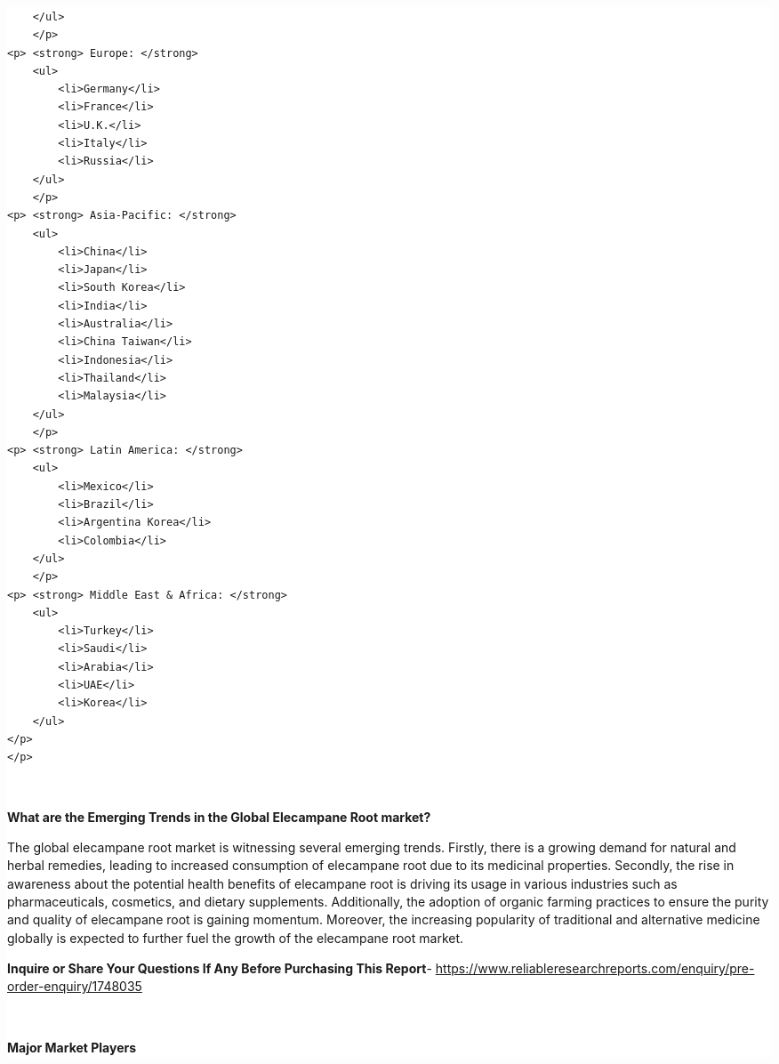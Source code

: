         </ul>
        </p> 
    <p> <strong> Europe: </strong>
        <ul>
            <li>Germany</li>
            <li>France</li>
            <li>U.K.</li>
            <li>Italy</li>
            <li>Russia</li>
        </ul>
        </p> 
    <p> <strong> Asia-Pacific: </strong>
        <ul>
            <li>China</li>
            <li>Japan</li>
            <li>South Korea</li>
            <li>India</li>
            <li>Australia</li>
            <li>China Taiwan</li>
            <li>Indonesia</li>
            <li>Thailand</li>
            <li>Malaysia</li>
        </ul>
        </p> 
    <p> <strong> Latin America: </strong>
        <ul>
            <li>Mexico</li>
            <li>Brazil</li>
            <li>Argentina Korea</li>
            <li>Colombia</li>
        </ul>
        </p> 
    <p> <strong> Middle East & Africa: </strong>
        <ul>
            <li>Turkey</li>
            <li>Saudi</li>
            <li>Arabia</li>
            <li>UAE</li>
            <li>Korea</li>
        </ul>
    </p>
    </p>
<p>&nbsp;</p>
<p><strong>What are the Emerging Trends in the Global Elecampane Root market?</strong></p>
<p><p>The global elecampane root market is witnessing several emerging trends. Firstly, there is a growing demand for natural and herbal remedies, leading to increased consumption of elecampane root due to its medicinal properties. Secondly, the rise in awareness about the potential health benefits of elecampane root is driving its usage in various industries such as pharmaceuticals, cosmetics, and dietary supplements. Additionally, the adoption of organic farming practices to ensure the purity and quality of elecampane root is gaining momentum. Moreover, the increasing popularity of traditional and alternative medicine globally is expected to further fuel the growth of the elecampane root market.</p></p>
<p><strong>Inquire or Share Your Questions If Any Before Purchasing This Report</strong>- <a href="https://www.reliableresearchreports.com/enquiry/pre-order-enquiry/1748035">https://www.reliableresearchreports.com/enquiry/pre-order-enquiry/1748035</a></p>
<p>&nbsp;</p>
<p><strong>Major Market Players</strong></p>